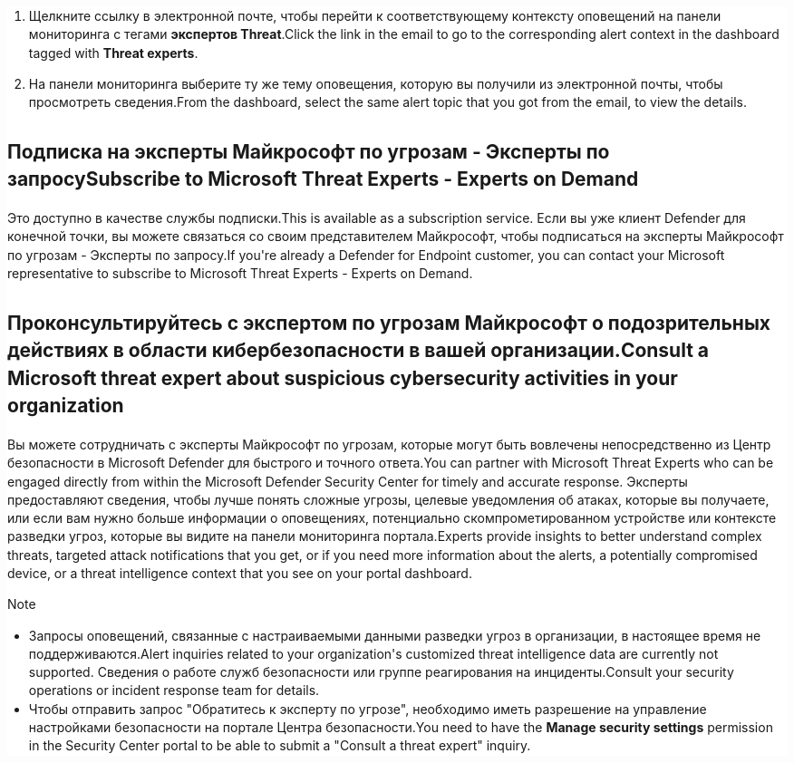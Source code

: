 1. <span data-ttu-id="a1370-140">Щелкните ссылку в электронной почте, чтобы перейти к соответствующему контексту оповещений на панели мониторинга с тегами **экспертов Threat**.</span><span class="sxs-lookup"><span data-stu-id="a1370-140">Click the link in the email to go to the corresponding alert context in the dashboard tagged with **Threat experts**.</span></span> 

2. <span data-ttu-id="a1370-141">На панели мониторинга выберите ту же тему оповещения, которую вы получили из электронной почты, чтобы просмотреть сведения.</span><span class="sxs-lookup"><span data-stu-id="a1370-141">From the dashboard, select the same alert topic that you got from the email, to view the details.</span></span>  

## <a name="subscribe-to-microsoft-threat-experts---experts-on-demand"></a><span data-ttu-id="a1370-142">Подписка на эксперты Майкрософт по угрозам - Эксперты по запросу</span><span class="sxs-lookup"><span data-stu-id="a1370-142">Subscribe to Microsoft Threat Experts - Experts on Demand</span></span>
<span data-ttu-id="a1370-143">Это доступно в качестве службы подписки.</span><span class="sxs-lookup"><span data-stu-id="a1370-143">This is available as a subscription service.</span></span> <span data-ttu-id="a1370-144">Если вы уже клиент Defender для конечной точки, вы можете связаться со своим представителем Майкрософт, чтобы подписаться на эксперты Майкрософт по угрозам - Эксперты по запросу.</span><span class="sxs-lookup"><span data-stu-id="a1370-144">If you're already a Defender for Endpoint customer, you can contact your Microsoft representative to subscribe to Microsoft Threat Experts - Experts on Demand.</span></span> 

## <a name="consult-a-microsoft-threat-expert-about-suspicious-cybersecurity-activities-in-your-organization"></a><span data-ttu-id="a1370-145">Проконсультируйтесь с экспертом по угрозам Майкрософт о подозрительных действиях в области кибербезопасности в вашей организации.</span><span class="sxs-lookup"><span data-stu-id="a1370-145">Consult a Microsoft threat expert about suspicious cybersecurity activities in your organization</span></span> 
<span data-ttu-id="a1370-146">Вы можете сотрудничать с эксперты Майкрософт по угрозам, которые могут быть вовлечены непосредственно из Центр безопасности в Microsoft Defender для быстрого и точного ответа.</span><span class="sxs-lookup"><span data-stu-id="a1370-146">You can partner with Microsoft Threat Experts who can be engaged directly from within the Microsoft Defender Security Center for timely and accurate response.</span></span> <span data-ttu-id="a1370-147">Эксперты предоставляют сведения, чтобы лучше понять сложные угрозы, целевые уведомления об атаках, которые вы получаете, или если вам нужно больше информации о оповещениях, потенциально скомпрометированном устройстве или контексте разведки угроз, которые вы видите на панели мониторинга портала.</span><span class="sxs-lookup"><span data-stu-id="a1370-147">Experts provide insights to better understand complex threats, targeted attack notifications that you get, or if you need more information about the alerts, a potentially compromised device, or a threat intelligence context that you see on your portal dashboard.</span></span> 

> [!NOTE]
> - <span data-ttu-id="a1370-148">Запросы оповещений, связанные с настраиваемыми данными разведки угроз в организации, в настоящее время не поддерживаются.</span><span class="sxs-lookup"><span data-stu-id="a1370-148">Alert inquiries related to your organization's customized threat intelligence data are currently not supported.</span></span> <span data-ttu-id="a1370-149">Сведения о работе служб безопасности или группе реагирования на инциденты.</span><span class="sxs-lookup"><span data-stu-id="a1370-149">Consult your security operations or incident response team for details.</span></span>
> - <span data-ttu-id="a1370-150">Чтобы отправить запрос  "Обратитесь к эксперту по угрозе", необходимо иметь разрешение на управление настройками безопасности на портале Центра безопасности.</span><span class="sxs-lookup"><span data-stu-id="a1370-150">You need to have the **Manage security settings** permission in the Security Center portal to be able to submit a "Consult a threat expert" inquiry.</span></span>
